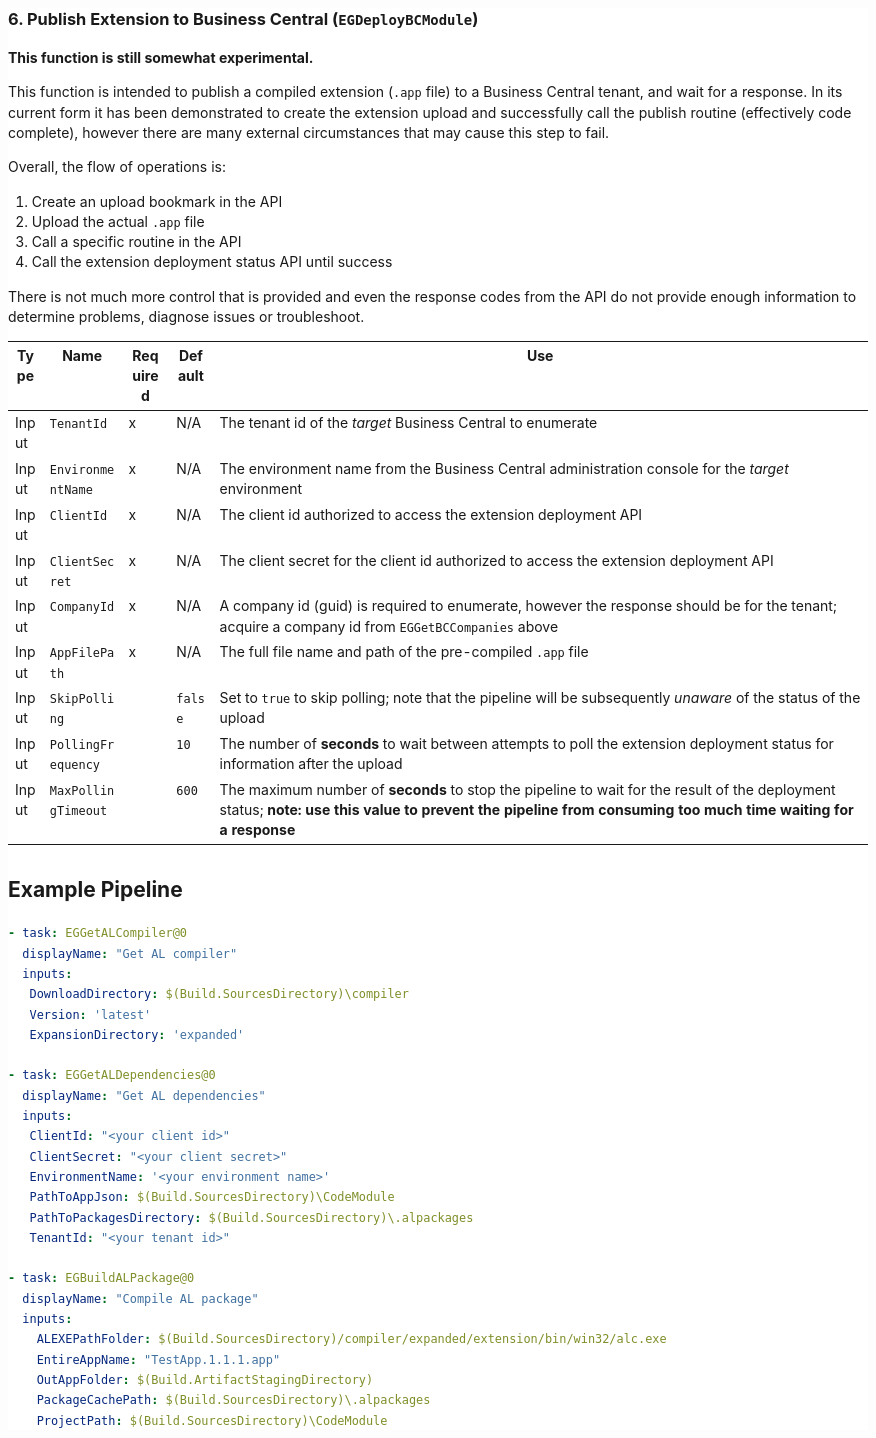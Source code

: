 ### 6. Publish Extension to Business Central (`EGDeployBCModule`)

**This function is still somewhat experimental.**

This function is intended to publish a compiled extension (`.app` file) to a Business Central tenant, and wait for a response.  In its current form it has been demonstrated to create the extension upload and successfully call the publish routine (effectively code complete), however there are many external circumstances that may cause this step to fail.

Overall, the flow of operations is:
1. Create an upload bookmark in the API
2. Upload the actual `.app` file
3. Call a specific routine in the API
4. Call the extension deployment status API until success

There is not much more control that is provided and even the response codes from the API do not provide enough information to determine problems, diagnose issues or troubleshoot.

|Type|Name|Required|Default|Use|
|---|---|---|---|---|
|Input|`TenantId`|x|N/A|The tenant id of the _target_ Business Central to enumerate|
|Input|`EnvironmentName`|x|N/A|The environment name from the Business Central administration console for the _target_ environment|
|Input|`ClientId`|x|N/A|The client id authorized to access the extension deployment API|
|Input|`ClientSecret`|x|N/A|The client secret for the client id authorized to access the extension deployment API|
|Input|`CompanyId`|x|N/A|A company id (guid) is required to enumerate, however the response should be for the tenant; acquire a company id from `EGGetBCCompanies` above|
|Input|`AppFilePath`|x|N/A|The full file name and path of the pre-compiled `.app` file|
|Input|`SkipPolling`||`false`|Set to `true` to skip polling; note that the pipeline will be subsequently _unaware_ of the status of the upload|
|Input|`PollingFrequency`||`10`|The number of **seconds** to wait between attempts to poll the extension deployment status for information after the upload|
|Input|`MaxPollingTimeout`||`600`|The maximum number of **seconds** to stop the pipeline to wait for the result of the deployment status; **note: use this value to prevent the pipeline from consuming too much time waiting for a response**|

## Example Pipeline

```yaml
- task: EGGetALCompiler@0
  displayName: "Get AL compiler"
  inputs:
   DownloadDirectory: $(Build.SourcesDirectory)\compiler
   Version: 'latest'
   ExpansionDirectory: 'expanded'

- task: EGGetALDependencies@0
  displayName: "Get AL dependencies"
  inputs:
   ClientId: "<your client id>"
   ClientSecret: "<your client secret>"
   EnvironmentName: '<your environment name>'
   PathToAppJson: $(Build.SourcesDirectory)\CodeModule
   PathToPackagesDirectory: $(Build.SourcesDirectory)\.alpackages
   TenantId: "<your tenant id>"

- task: EGBuildALPackage@0
  displayName: "Compile AL package"
  inputs:
    ALEXEPathFolder: $(Build.SourcesDirectory)/compiler/expanded/extension/bin/win32/alc.exe
    EntireAppName: "TestApp.1.1.1.app"
    OutAppFolder: $(Build.ArtifactStagingDirectory)
    PackageCachePath: $(Build.SourcesDirectory)\.alpackages
    ProjectPath: $(Build.SourcesDirectory)\CodeModule
```